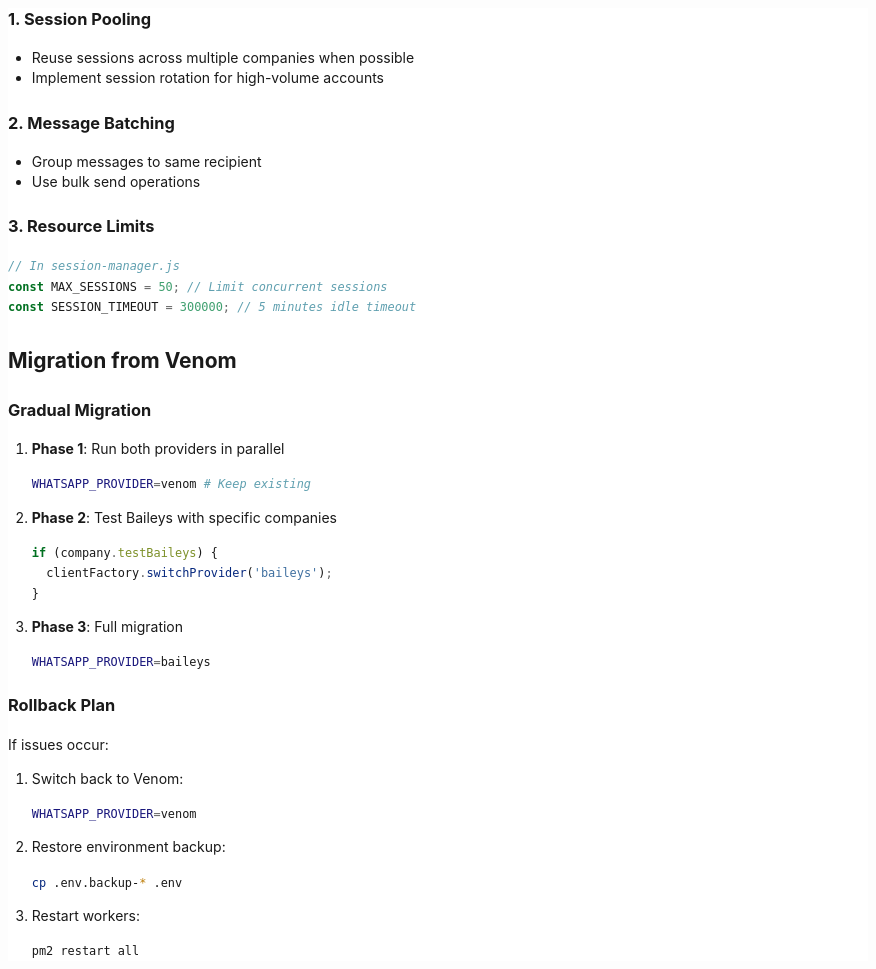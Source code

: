 ### 1. Session Pooling
- Reuse sessions across multiple companies when possible
- Implement session rotation for high-volume accounts

### 2. Message Batching
- Group messages to same recipient
- Use bulk send operations

### 3. Resource Limits
```javascript
// In session-manager.js
const MAX_SESSIONS = 50; // Limit concurrent sessions
const SESSION_TIMEOUT = 300000; // 5 minutes idle timeout
```

## Migration from Venom

### Gradual Migration

1. **Phase 1**: Run both providers in parallel
   ```bash
   WHATSAPP_PROVIDER=venom # Keep existing
   ```

2. **Phase 2**: Test Baileys with specific companies
   ```javascript
   if (company.testBaileys) {
     clientFactory.switchProvider('baileys');
   }
   ```

3. **Phase 3**: Full migration
   ```bash
   WHATSAPP_PROVIDER=baileys
   ```

### Rollback Plan

If issues occur:

1. Switch back to Venom:
   ```bash
   WHATSAPP_PROVIDER=venom
   ```

2. Restore environment backup:
   ```bash
   cp .env.backup-* .env
   ```

3. Restart workers:
   ```bash
   pm2 restart all
   ```
